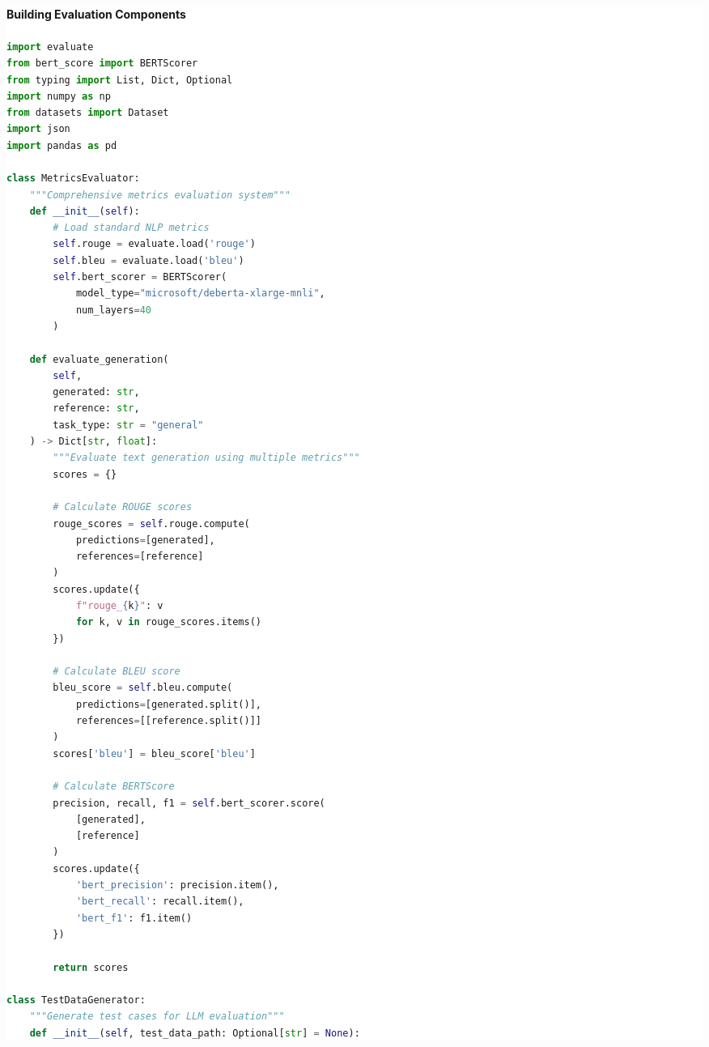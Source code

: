 #### Building Evaluation Components
```python
import evaluate
from bert_score import BERTScorer
from typing import List, Dict, Optional
import numpy as np
from datasets import Dataset
import json
import pandas as pd

class MetricsEvaluator:
    """Comprehensive metrics evaluation system"""
    def __init__(self):
        # Load standard NLP metrics
        self.rouge = evaluate.load('rouge')
        self.bleu = evaluate.load('bleu')
        self.bert_scorer = BERTScorer(
            model_type="microsoft/deberta-xlarge-mnli",
            num_layers=40
        )
        
    def evaluate_generation(
        self,
        generated: str,
        reference: str,
        task_type: str = "general"
    ) -> Dict[str, float]:
        """Evaluate text generation using multiple metrics"""
        scores = {}
        
        # Calculate ROUGE scores
        rouge_scores = self.rouge.compute(
            predictions=[generated],
            references=[reference]
        )
        scores.update({
            f"rouge_{k}": v 
            for k, v in rouge_scores.items()
        })
        
        # Calculate BLEU score
        bleu_score = self.bleu.compute(
            predictions=[generated.split()],
            references=[[reference.split()]]
        )
        scores['bleu'] = bleu_score['bleu']
        
        # Calculate BERTScore
        precision, recall, f1 = self.bert_scorer.score(
            [generated],
            [reference]
        )
        scores.update({
            'bert_precision': precision.item(),
            'bert_recall': recall.item(),
            'bert_f1': f1.item()
        })
        
        return scores

class TestDataGenerator:
    """Generate test cases for LLM evaluation"""
    def __init__(self, test_data_path: Optional[str] = None):
```